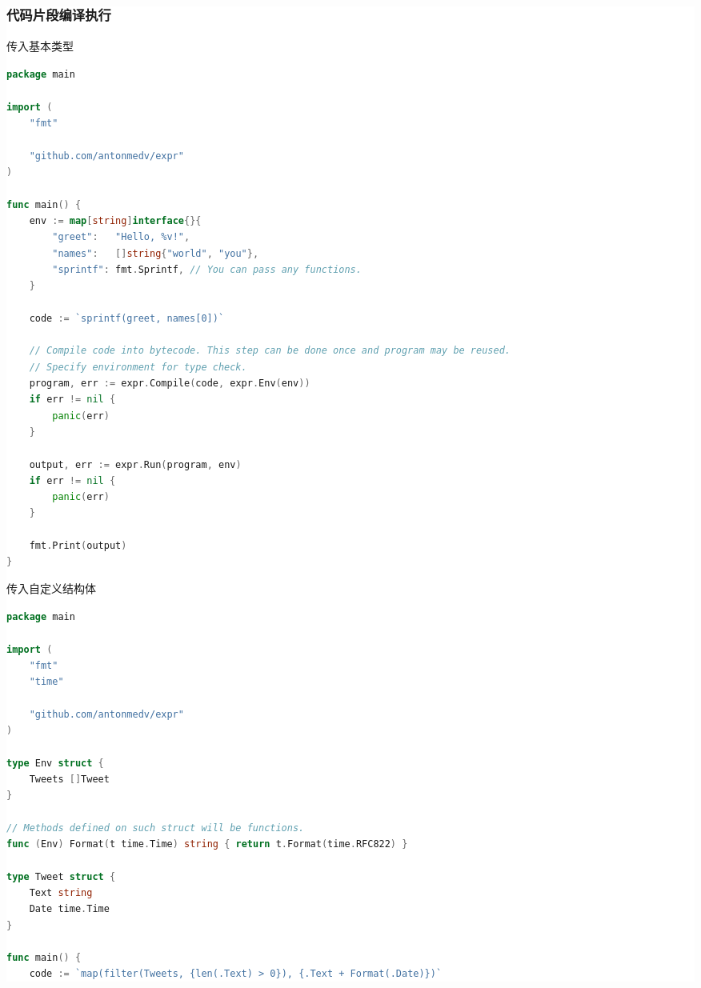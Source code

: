 ### 代码片段编译执行

传入基本类型

```go
package main

import (
	"fmt"

	"github.com/antonmedv/expr"
)

func main() {
	env := map[string]interface{}{
		"greet":   "Hello, %v!",
		"names":   []string{"world", "you"},
		"sprintf": fmt.Sprintf, // You can pass any functions.
	}

	code := `sprintf(greet, names[0])`

	// Compile code into bytecode. This step can be done once and program may be reused.
	// Specify environment for type check.
	program, err := expr.Compile(code, expr.Env(env))
	if err != nil {
		panic(err)
	}

	output, err := expr.Run(program, env)
	if err != nil {
		panic(err)
	}

	fmt.Print(output)
}
```

传入自定义结构体

```go
package main

import (
	"fmt"
	"time"

	"github.com/antonmedv/expr"
)

type Env struct {
	Tweets []Tweet
}

// Methods defined on such struct will be functions.
func (Env) Format(t time.Time) string { return t.Format(time.RFC822) }

type Tweet struct {
	Text string
	Date time.Time
}

func main() {
	code := `map(filter(Tweets, {len(.Text) > 0}), {.Text + Format(.Date)})`

```